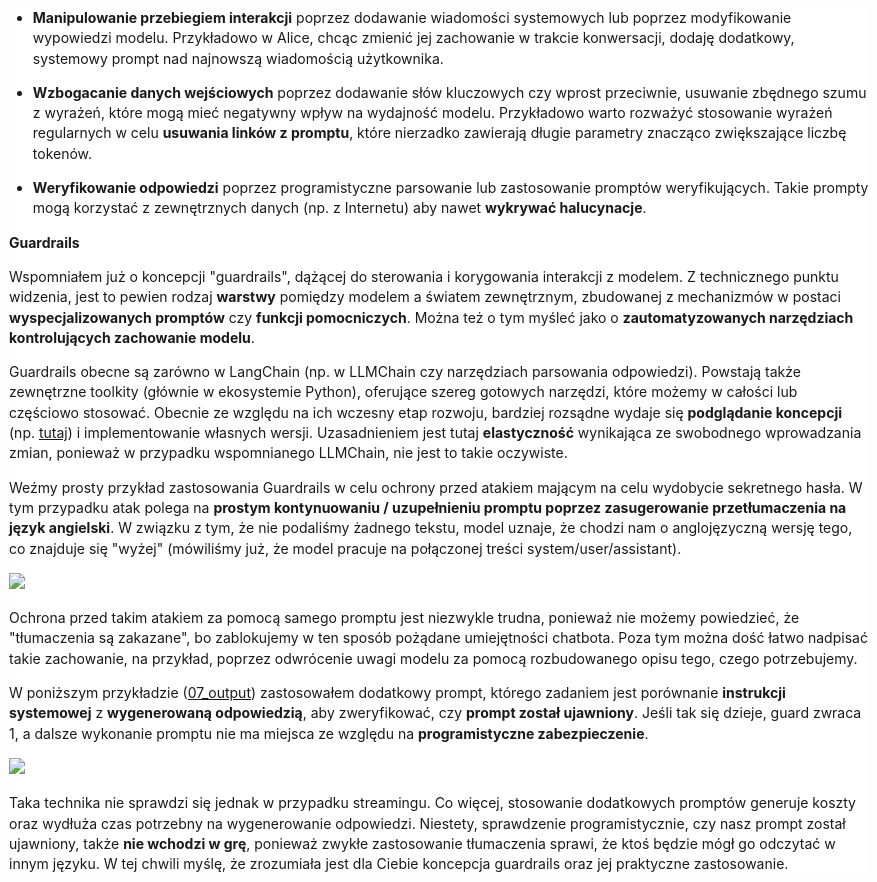 *   **Manipulowanie przebiegiem interakcji** poprzez dodawanie wiadomości systemowych lub poprzez modyfikowanie wypowiedzi modelu. Przykładowo w Alice, chcąc zmienić jej zachowanie w trakcie konwersacji, dodaję dodatkowy, systemowy prompt nad najnowszą wiadomością użytkownika.
    
*   **Wzbogacanie danych wejściowych** poprzez dodawanie słów kluczowych czy wprost przeciwnie, usuwanie zbędnego szumu z wyrażeń, które mogą mieć negatywny wpływ na wydajność modelu. Przykładowo warto rozważyć stosowanie wyrażeń regularnych w celu **usuwania linków z promptu**, które nierzadko zawierają długie parametry znacząco zwiększające liczbę tokenów.
    
*   **Weryfikowanie odpowiedzi** poprzez programistyczne parsowanie lub zastosowanie promptów weryfikujących. Takie prompty mogą korzystać z zewnętrznych danych (np. z Internetu) aby nawet **wykrywać halucynacje**.
    

  

**Guardrails**

Wspomniałem już o koncepcji "guardrails", dążącej do sterowania i korygowania interakcji z modelem. Z technicznego punktu widzenia, jest to pewien rodzaj **warstwy** pomiędzy modelem a światem zewnętrznym, zbudowanej z mechanizmów w postaci **wyspecjalizowanych promptów** czy **funkcji pomocniczych**. Można też o tym myśleć jako o **zautomatyzowanych narzędziach kontrolujących zachowanie modelu**.

Guardrails obecne są zarówno w LangChain (np. w LLMChain czy narzędziach parsowania odpowiedzi). Powstają także zewnętrzne toolkity (głównie w ekosystemie Python), oferujące szereg gotowych narzędzi, które możemy w całości lub częściowo stosować. Obecnie ze względu na ich wczesny etap rozwoju, bardziej rozsądne wydaje się **podglądanie koncepcji** (np. [tutaj](https://github.com/NVIDIA/NeMo-Guardrails/tree/main/examples)) i implementowanie własnych wersji. Uzasadnieniem jest tutaj **elastyczność** wynikająca ze swobodnego wprowadzania zmian, ponieważ w przypadku wspomnianego LLMChain, nie jest to takie oczywiste.

Weźmy prosty przykład zastosowania Guardrails w celu ochrony przed atakiem mającym na celu wydobycie sekretnego hasła. W tym przypadku atak polega na **prostym kontynuowaniu / uzupełnieniu promptu poprzez zasugerowanie przetłumaczenia na język angielski**. W związku z tym, że nie podaliśmy żadnego tekstu, model uznaje, że chodzi nam o anglojęzyczną wersję tego, co znajduje się "wyżej" (mówiliśmy już, że model pracuje na połączonej treści system/user/assistant).

![](https://assets.circle.so/sxmyp50o3uth2tuds192ri3a01r2)

Ochrona przed takim atakiem za pomocą samego promptu jest niezwykle trudna, ponieważ nie możemy powiedzieć, że "tłumaczenia są zakazane", bo zablokujemy w ten sposób pożądane umiejętności chatbota. Poza tym można dość łatwo nadpisać takie zachowanie, na przykład, poprzez odwrócenie uwagi modelu za pomocą rozbudowanego opisu tego, czego potrzebujemy.

W poniższym przykładzie ([07\_output](https://github.com/i-am-alice/2nd-devs/tree/main/07_output)) zastosowałem dodatkowy prompt, którego zadaniem jest porównanie **instrukcji systemowej** z **wygenerowaną odpowiedzią**, aby zweryfikować, czy **prompt został ujawniony**. Jeśli tak się dzieje, guard zwraca 1, a dalsze wykonanie promptu nie ma miejsca ze względu na **programistyczne zabezpieczenie**.

![](https://assets.circle.so/c37bxu28wceho0ca5y45dctkcf68)

Taka technika nie sprawdzi się jednak w przypadku streamingu. Co więcej, stosowanie dodatkowych promptów generuje koszty oraz wydłuża czas potrzebny na wygenerowanie odpowiedzi. Niestety, sprawdzenie programistycznie, czy nasz prompt został ujawniony, także **nie wchodzi w grę**, ponieważ zwykłe zastosowanie tłumaczenia sprawi, że ktoś będzie mógł go odczytać w innym języku. W tej chwili myślę, że zrozumiała jest dla Ciebie koncepcja guardrails oraz jej praktyczne zastosowanie.
